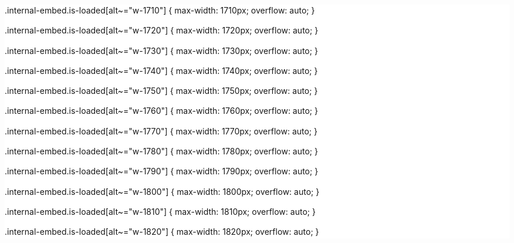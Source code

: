 .internal-embed.is-loaded[alt~="w-1710"] {
    max-width: 1710px;
    overflow: auto;
}

.internal-embed.is-loaded[alt~="w-1720"] {
    max-width: 1720px;
    overflow: auto;
}

.internal-embed.is-loaded[alt~="w-1730"] {
    max-width: 1730px;
    overflow: auto;
}

.internal-embed.is-loaded[alt~="w-1740"] {
    max-width: 1740px;
    overflow: auto;
}

.internal-embed.is-loaded[alt~="w-1750"] {
    max-width: 1750px;
    overflow: auto;
}

.internal-embed.is-loaded[alt~="w-1760"] {
    max-width: 1760px;
    overflow: auto;
}

.internal-embed.is-loaded[alt~="w-1770"] {
    max-width: 1770px;
    overflow: auto;
}

.internal-embed.is-loaded[alt~="w-1780"] {
    max-width: 1780px;
    overflow: auto;
}

.internal-embed.is-loaded[alt~="w-1790"] {
    max-width: 1790px;
    overflow: auto;
}

.internal-embed.is-loaded[alt~="w-1800"] {
    max-width: 1800px;
    overflow: auto;
}

.internal-embed.is-loaded[alt~="w-1810"] {
    max-width: 1810px;
    overflow: auto;
}

.internal-embed.is-loaded[alt~="w-1820"] {
    max-width: 1820px;
    overflow: auto;
}
